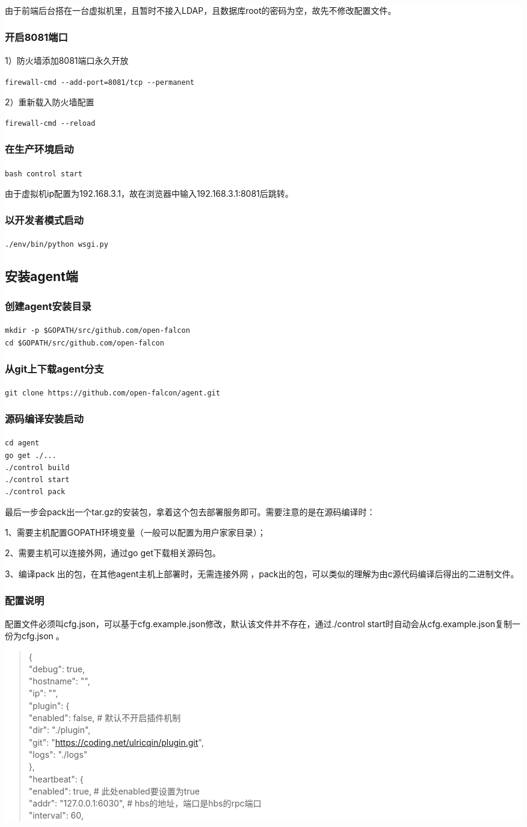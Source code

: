 由于前端后台搭在一台虚拟机里，且暂时不接入LDAP，且数据库root的密码为空，故先不修改配置文件。

###  开启8081端口  

1）防火墙添加8081端口永久开放

    firewall-cmd --add-port=8081/tcp --permanent    

2）重新载入防火墙配置 
  
    firewall-cmd --reload

###  在生产环境启动

    bash control start

由于虚拟机ip配置为192.168.3.1，故在浏览器中输入192.168.3.1:8081后跳转。

###  以开发者模式启动 

    ./env/bin/python wsgi.py

## 安装agent端

###  创建agent安装目录

    mkdir -p $GOPATH/src/github.com/open-falcon
    cd $GOPATH/src/github.com/open-falcon

###  从git上下载agent分支

    git clone https://github.com/open-falcon/agent.git

###  源码编译安装启动

    cd agent
    go get ./...
    ./control build
    ./control start
    ./control pack

最后一步会pack出一个tar.gz的安装包，拿着这个包去部署服务即可。需要注意的是在源码编译时：

1、需要主机配置GOPATH环境变量（一般可以配置为用户家家目录）；

2、需要主机可以连接外网，通过go get下载相关源码包。

3、编译pack 出的包，在其他agent主机上部署时，无需连接外网 ，pack出的包，可以类似的理解为由c源代码编译后得出的二进制文件。

### 配置说明

配置文件必须叫cfg.json，可以基于cfg.example.json修改，默认该文件并不存在，通过./control start时自动会从cfg.example.json复制一份为cfg.json 。

> {  
    "debug": true,  
    "hostname": "",  
    "ip": "",  
    "plugin": {  
        "enabled": false, # 默认不开启插件机制  
        "dir": "./plugin",  
        "git": "https://coding.net/ulricqin/plugin.git",  
        "logs": "./logs"  
    },  
    "heartbeat": {  
        "enabled": true, # 此处enabled要设置为true  
        "addr": "127.0.0.1:6030", # hbs的地址，端口是hbs的rpc端口  
        "interval": 60,  